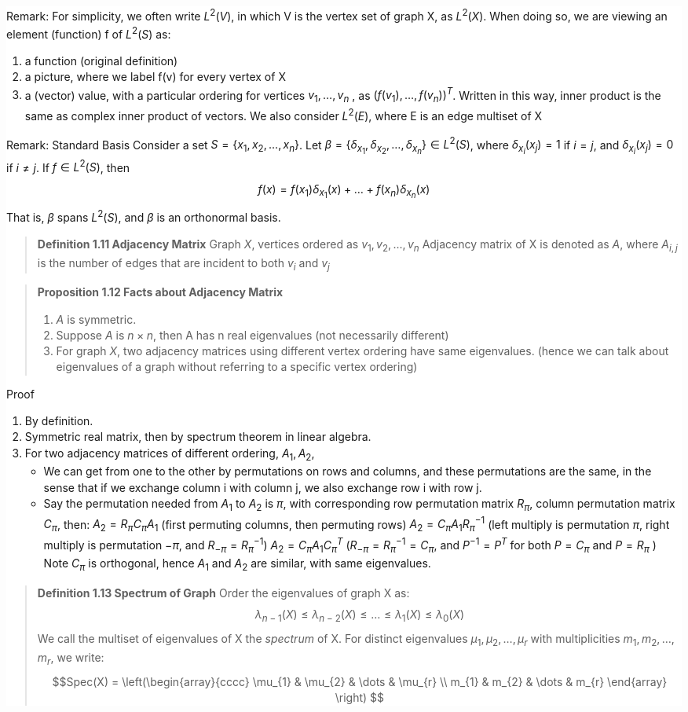 Remark:
For simplicity, we often write $L^{2}(V)$, in which V is the vertex set of graph X, as $L^{2}(X)$. When doing so, we are viewing an element (function) f of $L^{2}(S)$ as:
1) a function (original definition)
2) a picture, where we label f(v) for every vertex of X
3) a (vector) value, with a particular ordering for vertices $v_{1}, \dots, v_{n}$ , as $(f(v_{1}), \dots, f(v_{n}))^{T}$. Written in this way, inner product is the same as complex inner product of vectors.
We also consider $L^{2}(E)$, where E is an edge multiset of X

Remark: Standard Basis 
Consider a set $S = \{x_{1},x_{2},... ,x_{n}\}$. Let $\beta = \{\delta_{x_{1}},\delta_{x_{2}},\dots ,\delta_{x_{n}}\} \in L^{2}(S)$, where $\delta_{x_{i}}(x_{j}) = 1$ if $i = j$, and $\delta_{x_{i}}(x_{j}) = 0$ if $i \ne j$.
    If $f \in L^{2}(S)$, then
    $$f(x) = f(x_{1})\delta_{x_{1}}(x) + \dots + f(x_{n})\delta_{x_{n}}(x)$$
That is, $\beta$ spans $L^{2}(S)$, and $\beta$ is an orthonormal basis.

>**Definition 1.11 Adjacency Matrix**
>Graph $X$, vertices ordered as $v_{1}, v_{2}, ..., v_{n}$
>Adjacency matrix of X is denoted as $A$, where $A_{i,j}$ is the number of edges that are incident to both $v_{i}$ and $v_{j}$

>**Proposition 1.12 Facts about Adjacency Matrix**
>1) $A$ is symmetric.
>2) Suppose $A$ is $n \times n$, then A has n real eigenvalues (not necessarily different)
>3) For graph $X$, two adjacency matrices using different vertex ordering have same eigenvalues. (hence we can talk about eigenvalues of a graph without referring to a specific vertex ordering)

Proof 
1) By definition. 
2) Symmetric real matrix, then by spectrum theorem in linear algebra. 
3) For two adjacency matrices of different ordering, $A_{1}, A_{2}$, 
     - We can get from one to the other by permutations on rows and columns, and these permutations are the same, in the sense that if we exchange column i with column j, we also exchange row i with row j.
     - Say the permutation needed from $A_{1}$ to $A_{2}$ is $\pi$, with corresponding row permutation matrix $R_{\pi}$, column permutation matrix $C_{\pi}$, then:
         $A_{2} = R_{\pi}C_{\pi}A_{1}$ (first permuting columns, then permuting rows)
         $A_{2} = C_{\pi}A_{1}R^{-1}_{\pi}$ (left multiply is permutation $\pi$, right multiply is permutation $-\pi$, and $R_{-\pi}=R^{-1}_{\pi}$)
         $A_{2}=C_{\pi}A_{1}C^{T}_{\pi}$ ($R_{-\pi}=R^{-1}_{\pi} = C_{\pi}$, and $P^{-1}=P^{T}$ for both $P=C_{\pi}$ and $P=R_{\pi}$  )
         Note $C_{\pi}$ is orthogonal, hence $A_{1}$ and $A_{2}$ are similar, with same eigenvalues. 

> **Definition 1.13 Spectrum of Graph**
> Order the eigenvalues of graph X as:
> $$ \lambda_{n-1}(X)\le \lambda_{n-2}(X) \le \dots \le \lambda_{1}(X) \le \lambda_{0}(X) $$
> We call the multiset of eigenvalues of X the _spectrum_ of X. For distinct eigenvalues $\mu_{1}, \mu_{2}, \dots, \mu_{r}$ with multiplicities $m_{1}, m_{2}, \dots, m_{r}$, we write:
> $$Spec(X) = \left(\begin{array}{cccc} \mu_{1} & \mu_{2} & \dots & \mu_{r} \\
 m_{1} & m_{2} & \dots & m_{r} 
 \end{array} \right) $$
